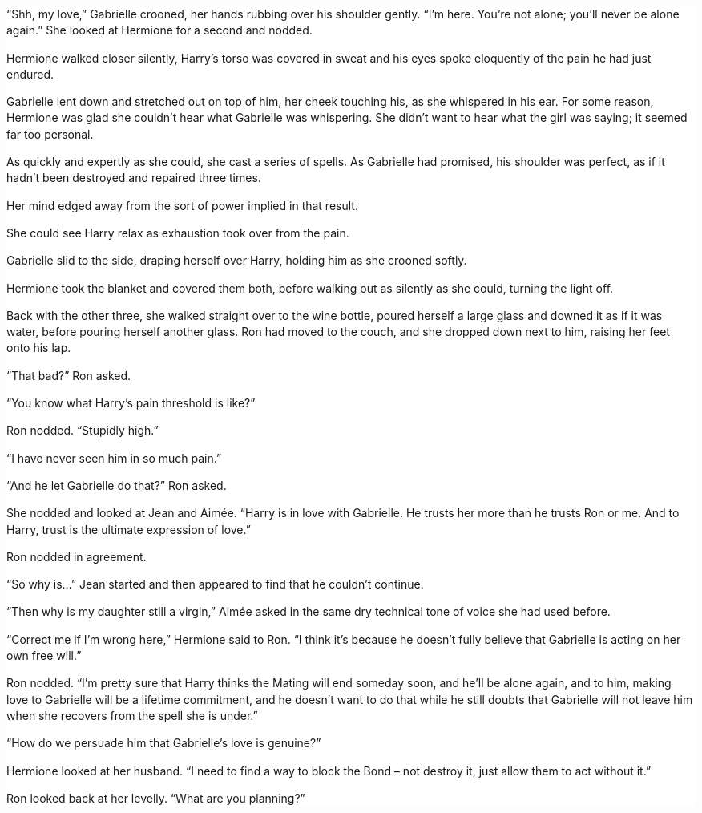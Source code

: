 “Shh, my love,” Gabrielle crooned, her hands rubbing over his shoulder gently. “I’m here. You’re not alone; you’ll never be alone again.” She looked at Hermione for a second and nodded.

Hermione walked closer silently, Harry’s torso was covered in sweat and his eyes spoke eloquently of the pain he had just endured.

Gabrielle lent down and stretched out on top of him, her cheek touching his, as she whispered in his ear. For some reason, Hermione was glad she couldn’t hear what Gabrielle was whispering. She didn’t want to hear what the girl was saying; it seemed far too personal.

As quickly and expertly as she could, she cast a series of spells. As Gabrielle had promised, his shoulder was perfect, as if it hadn’t been destroyed and repaired three times.

Her mind edged away from the sort of power implied in that result.

She could see Harry relax as exhaustion took over from the pain.

Gabrielle slid to the side, draping herself over Harry, holding him as she crooned softly.

Hermione took the blanket and covered them both, before walking out as silently as she could, turning the light off.

Back with the other three, she walked straight over to the wine bottle, poured herself a large glass and downed it as if it was water, before pouring herself another glass. Ron had moved to the couch, and she dropped down next to him, raising her feet onto his lap.

“That bad?” Ron asked.

“You know what Harry’s pain threshold is like?”

Ron nodded. “Stupidly high.”

“I have never seen him in so much pain.”

“And he let Gabrielle do that?” Ron asked.

She nodded and looked at Jean and Aimée. “Harry is in love with Gabrielle. He trusts her more than he trusts Ron or me. And to Harry, trust is the ultimate expression of love.”

Ron nodded in agreement.

“So why is…” Jean started and then appeared to find that he couldn’t continue.

“Then why is my daughter still a virgin,” Aimée asked in the same dry technical tone of voice she had used before.

“Correct me if I’m wrong here,” Hermione said to Ron. “I think it’s because he doesn’t fully believe that Gabrielle is acting on her own free will.”

Ron nodded. “I’m pretty sure that Harry thinks the Mating will end someday soon, and he’ll be alone again, and to him, making love to Gabrielle will be a lifetime commitment, and he doesn’t want to do that while he still doubts that Gabrielle will not leave him when she recovers from the spell she is under.”

“How do we persuade him that Gabrielle’s love is genuine?”

Hermione looked at her husband. “I need to find a way to block the Bond – not destroy it, just allow them to act without it.”

Ron looked back at her levelly. “What are you planning?”
